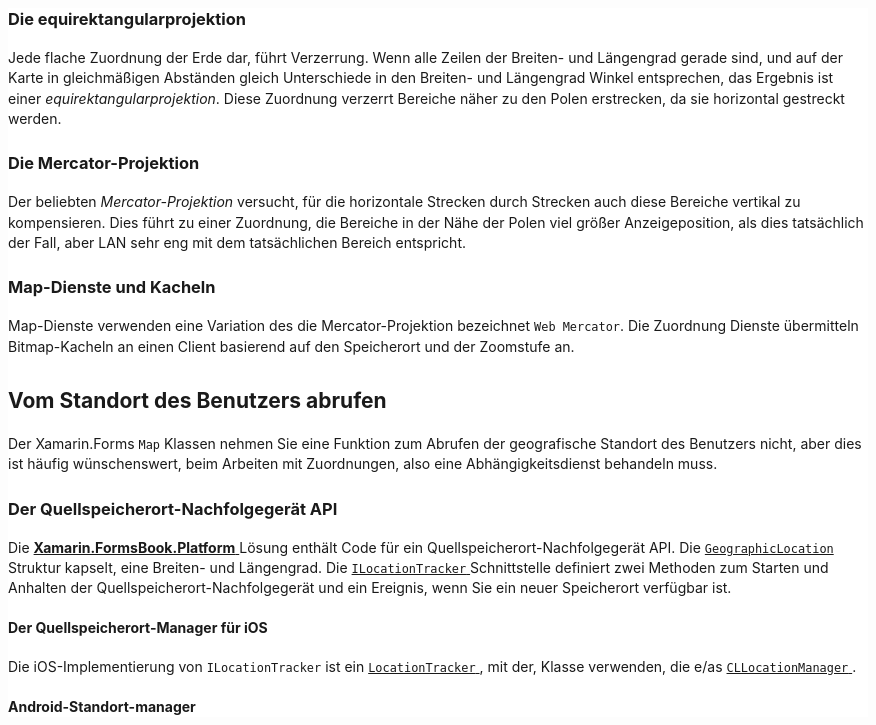 ### <a name="the-equirectangular-projection"></a>Die equirektangularprojektion

Jede flache Zuordnung der Erde dar, führt Verzerrung. Wenn alle Zeilen der Breiten- und Längengrad gerade sind, und auf der Karte in gleichmäßigen Abständen gleich Unterschiede in den Breiten- und Längengrad Winkel entsprechen, das Ergebnis ist einer *equirektangularprojektion*. Diese Zuordnung verzerrt Bereiche näher zu den Polen erstrecken, da sie horizontal gestreckt werden.

### <a name="the-mercator-projection"></a>Die Mercator-Projektion

Der beliebten *Mercator-Projektion* versucht, für die horizontale Strecken durch Strecken auch diese Bereiche vertikal zu kompensieren. Dies führt zu einer Zuordnung, die Bereiche in der Nähe der Polen viel größer Anzeigeposition, als dies tatsächlich der Fall, aber LAN sehr eng mit dem tatsächlichen Bereich entspricht.

### <a name="map-services-and-tiles"></a>Map-Dienste und Kacheln

Map-Dienste verwenden eine Variation des die Mercator-Projektion bezeichnet `Web Mercator`. Die Zuordnung Dienste übermitteln Bitmap-Kacheln an einen Client basierend auf den Speicherort und der Zoomstufe an.

## <a name="getting-the-users-location"></a>Vom Standort des Benutzers abrufen

Der Xamarin.Forms `Map` Klassen nehmen Sie eine Funktion zum Abrufen der geografische Standort des Benutzers nicht, aber dies ist häufig wünschenswert, beim Arbeiten mit Zuordnungen, also eine Abhängigkeitsdienst behandeln muss.

### <a name="the-location-tracker-api"></a>Der Quellspeicherort-Nachfolgegerät API

Die [ **Xamarin.FormsBook.Platform** ](https://github.com/xamarin/xamarin-forms-book-samples/tree/master/Libraries/Xamarin.FormsBook.Platform) Lösung enthält Code für ein Quellspeicherort-Nachfolgegerät API. Die [ `GeographicLocation` ](https://github.com/xamarin/xamarin-forms-book-samples/blob/master/Libraries/Xamarin.FormsBook.Platform/Xamarin.FormsBook.Platform/GeographicLocation.cs) Struktur kapselt, eine Breiten- und Längengrad. Die [ `ILocationTracker` ](https://github.com/xamarin/xamarin-forms-book-samples/blob/master/Libraries/Xamarin.FormsBook.Platform/Xamarin.FormsBook.Platform/ILocationTracker.cs) Schnittstelle definiert zwei Methoden zum Starten und Anhalten der Quellspeicherort-Nachfolgegerät und ein Ereignis, wenn Sie ein neuer Speicherort verfügbar ist.

#### <a name="the-ios-location-manager"></a>Der Quellspeicherort-Manager für iOS

Die iOS-Implementierung von `ILocationTracker` ist ein [ `LocationTracker` ](https://github.com/xamarin/xamarin-forms-book-samples/blob/master/Libraries/Xamarin.FormsBook.Platform/Xamarin.FormsBook.Platform.iOS/LocationTracker.cs) , mit der, Klasse verwenden, die e/as [ `CLLocationManager` ](https://developer.xamarin.com/api/type/CoreLocation.CLLocationManager/).

#### <a name="the-android-location-manager"></a>Android-Standort-manager
